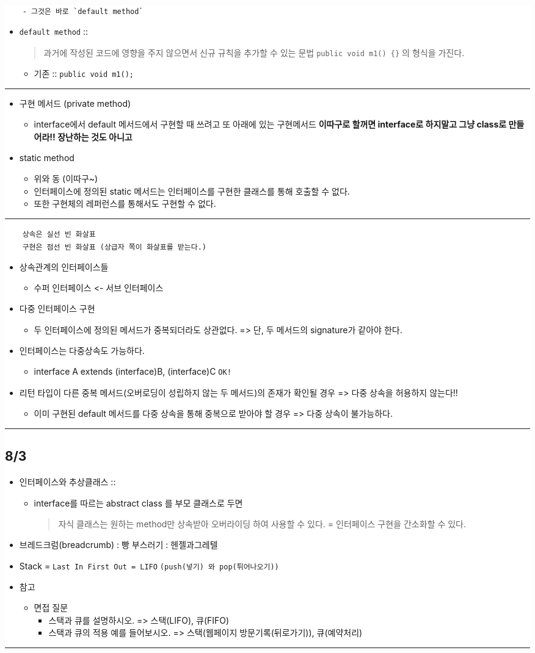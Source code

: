         - 그것은 바로 `default method`

- `default method` ::
    > 과거에 작성된 코드에 영향을 주지 않으면서 신규 규칙을 추가할 수 있는 문법
    > `public void m1() {}` 의 형식을 가진다.

    - 기존 ::
    `public void m1();`

---
- 구현 메서드 (private method)
    - interface에서 default 메서드에서 구현할 때 쓰려고 또 아래에 있는 구현메서드
    **이따구로 할꺼면 interface로 하지말고 그냥 class로 만들어라!! 장난하는 것도 아니고**

- static method
    - 위와 동 (이따구~)
    - 인터페이스에 정의된 static 메서드는 인터페이스를 구현한 클래스를 통해 호출할 수 없다.
    - 또한 구현체의 레퍼런스를 통해서도 구현할 수 없다.

---
```
    상속은 실선 빈 화살표
    구현은 점선 빈 화살표 (상급자 쪽이 화살표를 받는다.)
```

- 상속관계의 인터페이스들
    - 수퍼 인터페이스 <- 서브 인터페이스

- 다중 인터페이스 구현
    - 두 인터페이스에 정의된 메서드가 중복되더라도 상관없다.
        => 단, 두 메서드의 signature가 같아야 한다.

- 인터페이스는 다중상속도 가능하다.
    - interface A extends (interface)B, (interface)C `OK!`

- 리턴 타입이 다른 중복 메서드(오버로딩이 성립하지 않는 두 메서드)의 존재가 확인될 경우
    => 다중 상속을 허용하지 않는다!!
  - 이미 구현된 default 메서드를 다중 상속을 통해 중복으로 받아야 할 경우
    => 다중 상속이 불가능하다.

---
## 8/3
- 인터페이스와 추상클래스 ::
    - interface를 따르는 abstract class 를 부모 클래스로 두면
        > 자식 클래스는 원하는 method만 상속받아 오버라이딩 하여 사용할 수 있다.
        > = 인터페이스 구현을 간소화할 수 있다.

- 브레드크럼(breadcrumb) : 빵 부스러기 : 헨젤과그레텔
- Stack
    = `Last In First Out = LIFO`
    `(push(넣기) 와 pop(튀어나오기))`

- 참고
    - 면접 질문
        - 스택과 큐를 설명하시오.
            => 스택(LIFO), 큐(FIFO)
        - 스택과 큐의 적용 예를 들어보시오.
            => 스택(웹페이지 방문기록(뒤로가기)), 큐(예약처리)

---